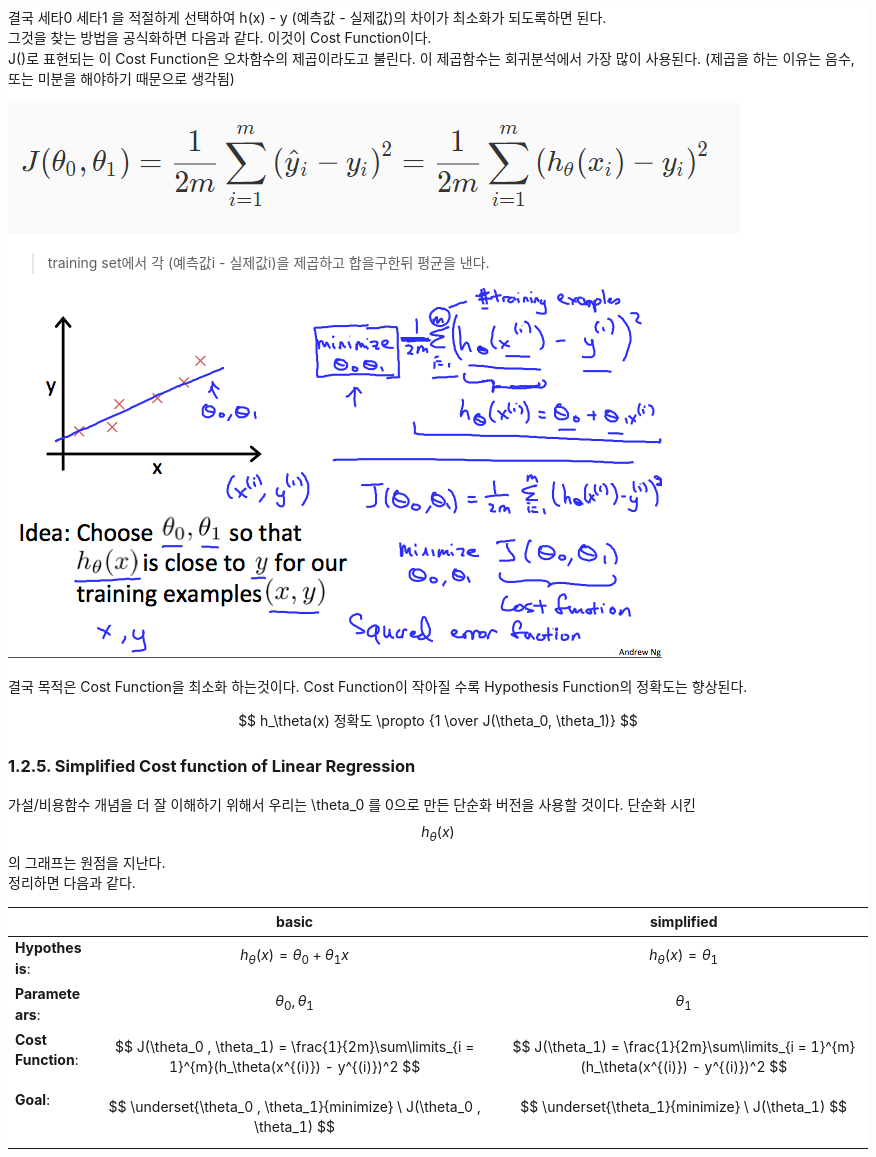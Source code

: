 결국 세타0 세타1 을 적절하게 선택하여 h(x) - y (예측값 - 실제값)의 차이가 최소화가 되도록하면 된다.     
그것을 찾는 방법을 공식화하면 다음과 같다. 이것이 Cost Function이다.     
J()로 표현되는 이 Cost Function은 오차함수의 제곱이라도고 불린다. 이 제곱함수는 회귀분석에서 가장 많이 사용된다. (제곱을 하는 이유는 음수, 또는 미분을 해야하기 때문으로 생각됨)     
  
  
![](img/cost_func.png)    
> training set에서 각 (예측값i - 실제값i)을 제곱하고 합을구한뒤 평균을 낸다.      
  
![](img/cost_func2.png)    
  
결국 목적은 Cost Function을 최소화 하는것이다. Cost Function이 작아질 수록 Hypothesis Function의 정확도는 향상된다.    
  
$$  
h_\theta(x) 정확도 \propto {1 \over J(\theta_0, \theta_1)}    
$$  
  
  
### 1.2.5. Simplified Cost function of Linear Regression    
  
  
가설/비용함수 개념을 더 잘 이해하기 위해서 우리는 \theta_0 를 0으로 만든 단순화 버전을 사용할 것이다.  단순화 시킨 $$h_\theta(x)$$ 의 그래프는 원점을 지난다.     
정리하면 다음과 같다.     
  
| | basic |simplified|  
|----|--------------------------|---------------------|  
|__Hypothesis__:   | $$ h_\theta(x) = \theta_0 + \theta_1x $$ | $$ h_\theta(x) = \theta_1 $$ |  
|__Parametears__:  | $$ \theta_0 , \theta_1 $$ | $$ \theta_1 $$|  
|__Cost Function__:| $$ J(\theta_0 , \theta_1) = \frac{1}{2m}\sum\limits_{i = 1}^{m}(h_\theta(x^{(i)}) - y^{(i)})^2 $$ | $$ J(\theta_1) = \frac{1}{2m}\sum\limits_{i = 1}^{m}(h_\theta(x^{(i)}) - y^{(i)})^2 $$|  
|__Goal__:         | $$ \underset{\theta_0 , \theta_1}{minimize} \ J(\theta_0 , \theta_1) $$ | $$ \underset{\theta_1}{minimize} \ J(\theta_1) $$|  
  